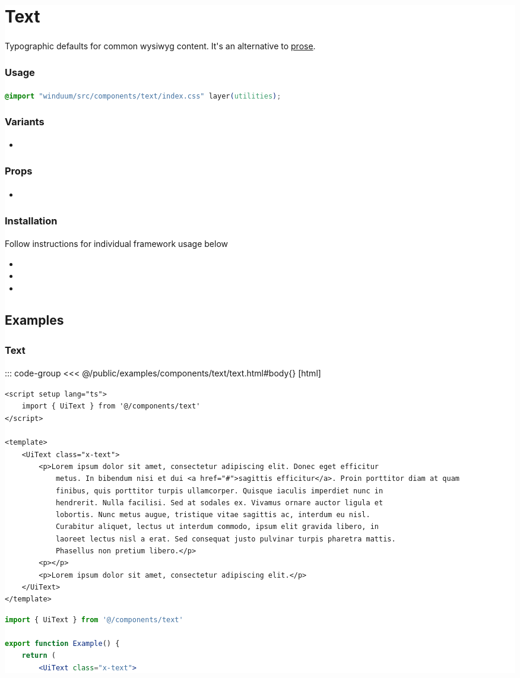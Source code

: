 # Text
Typographic defaults for common wysiwyg content. It's an alternative to [prose](https://tailwindcss.com/docs/typography-plugin).

<ViewSourceGh href="https://github.com/winduum/winduum/blob/main/src/components/text" />

### Usage

```css
@import "winduum/src/components/text/index.css" layer(utilities);
```

### Variants
* <LinkGh name="default" path="components/text" />

### Props
* <LinkGh name="default" path="components/text/props" />

### Installation
Follow instructions for individual framework usage below

* <LinkGh name="winduum" url="https://github.com/winduum/winduum/blob/main/src/components/text" />
* <LinkGh name="winduum-vue" url="https://github.com/winduum/winduum-vue/blob/main/src/components/text" />
* <LinkGh name="winduum-react" url="https://github.com/winduum/winduum-react/blob/main/src/components/text" />

## Examples

### Text

<iframe onload="this.style.visibility = 'visible';" src="/examples/components/text/text.html"></iframe>

::: code-group
<<< @/public/examples/components/text/text.html#body{} [html]
```vue
<script setup lang="ts">
    import { UiText } from '@/components/text'
</script>

<template>
    <UiText class="x-text">
        <p>Lorem ipsum dolor sit amet, consectetur adipiscing elit. Donec eget efficitur
            metus. In bibendum nisi et dui <a href="#">sagittis efficitur</a>. Proin porttitor diam at quam
            finibus, quis porttitor turpis ullamcorper. Quisque iaculis imperdiet nunc in
            hendrerit. Nulla facilisi. Sed at sodales ex. Vivamus ornare auctor ligula et
            lobortis. Nunc metus augue, tristique vitae sagittis ac, interdum eu nisl.
            Curabitur aliquet, lectus ut interdum commodo, ipsum elit gravida libero, in
            laoreet lectus nisl a erat. Sed consequat justo pulvinar turpis pharetra mattis.
            Phasellus non pretium libero.</p>
        <p></p>
        <p>Lorem ipsum dolor sit amet, consectetur adipiscing elit.</p>
    </UiText>
</template>
```
```jsx
import { UiText } from '@/components/text'

export function Example() {
    return (
        <UiText class="x-text">
```